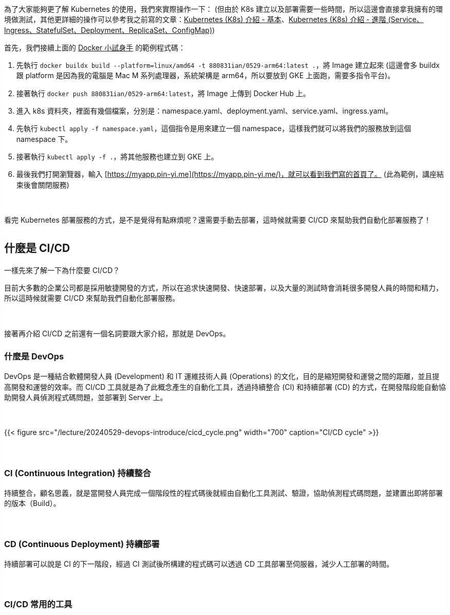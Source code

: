 為了大家能夠更了解 Kubernetes 的使用，我們來實際操作一下：
(但由於 K8s 建立以及部署需要一些時間，所以這邊會直接拿我擁有的環境做測試，其他更詳細的操作可以參考我之前寫的文章：[Kubernetes (K8s) 介紹 - 基本](../../../blog/kubernetes/k8s/)、[Kubernetes (K8s) 介紹 - 進階 (Service、Ingress、StatefulSet、Deployment、ReplicaSet、ConfigMap)](../../../blog/kubernetes/k8s-advanced/))

首先，我們接續上面的 [Docker 小試身手](#docker-小試身手) 的範例程式碼：

1. 先執行 `docker buildx build --platform=linux/amd64 -t 880831ian/0529-arm64:latest .`，將 Image 建立起來 (這邊會多 buildx 跟 platform 是因為我的電腦是 Mac M 系列處理器，系統架構是 arm64，所以要放到 GKE 上面跑，需要多指令平台)。

2. 接著執行 `docker push 880831ian/0529-arm64:latest`，將 Image 上傳到 Docker Hub 上。

3. 進入 k8s 資料夾，裡面有幾個檔案，分別是：namespace.yaml、deployment.yaml、service.yaml、ingress.yaml。

4. 先執行 `kubectl apply -f namespace.yaml`，這個指令是用來建立一個 namespace，這樣我們就可以將我們的服務放到這個 namespace 下。

5. 接著執行 `kubectl apply -f .`，將其他服務也建立到 GKE 上。

6. 最後我們打開瀏覽器，輸入 [https://myapp.pin-yi.me](https://myapp.pin-yi.me/)，就可以看到我們寫的首頁了。 (此為範例，講座結束後會關閉服務)

<br>

看完 Kubernetes 部署服務的方式，是不是覺得有點麻煩呢？還需要手動去部署，這時候就需要 CI/CD 來幫助我們自動化部署服務了！

## 什麼是 CI/CD

一樣先來了解一下為什麼要 CI/CD？

目前大多數的企業公司都是採用敏捷開發的方式，所以在追求快速開發、快速部署，以及大量的測試時會消耗很多開發人員的時間和精力，所以這時候就需要 CI/CD 來幫助我們自動化部署服務。

<br>

接著再介紹 CI/CD 之前還有一個名詞要跟大家介紹，那就是 DevOps。

### 什麼是 DevOps

DevOps 是一種結合軟體開發人員 (Development) 和 IT 運維技術人員 (Operations) 的文化，目的是縮短開發和運營之間的距離，並且提高開發和運營的效率。而 CI/CD 工具就是為了此概念產生的自動化工具，透過持續整合 (CI) 和持續部署 (CD) 的方式，在開發階段能自動協助開發人員偵測程式碼問題，並部署到 Server 上。

<br>

{{< figure src="/lecture/20240529-devops-introduce/cicd_cycle.png" width="700" caption="CI/CD cycle" >}}

<br>

### CI (Continuous Integration) 持續整合

持續整合，顧名思義，就是當開發人員完成一個階段性的程式碼後就經由自動化工具測試、驗證，協助偵測程式碼問題，並建置出即將部署的版本（Build）。

<br>

### CD (Continuous Deployment) 持續部署

持續部署可以說是 CI 的下一階段，經過 CI 測試後所構建的程式碼可以透過 CD 工具部署至伺服器，減少人工部署的時間。

<br>

### CI/CD 常用的工具
